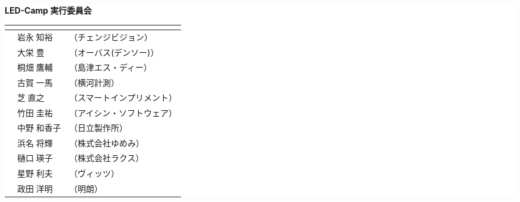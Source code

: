 <p><strong>LED-Camp 実行委員会</strong></p>

<table><thead>
<tr>
<th style="text-align: center"></th>
<th style="text-align: left"></th>
<th style="text-align: left"></th>
</tr>
</thead><tbody>
<tr>
<td style="text-align: center"></td>
<td style="text-align: left">岩永 知裕</td>
<td style="text-align: left">（チェンジビジョン）</td>
</tr>
<tr>
<td style="text-align: center"></td>
<td style="text-align: left">大栄 豊</td>
<td style="text-align: left">（オーバス(デンソー)）</td>
</tr>
<tr>
<td style="text-align: center"></td>
<td style="text-align: left">桐畑 鷹輔</td>
<td style="text-align: left">（島津エス・ディー）</td>
</tr>
<tr>
<td style="text-align: center"></td>
<td style="text-align: left">古賀 一馬</td>
<td style="text-align: left">（横河計測）</td>
</tr>
<tr>
<td style="text-align: center"></td>
<td style="text-align: left">芝 直之</td>
<td style="text-align: left">（スマートインプリメント）</td>
</tr>
<tr>
<td style="text-align: center"></td>
<td style="text-align: left">竹田 圭祐</td>
<td style="text-align: left">（アイシン・ソフトウェア）</td>
</tr>
<tr>
<td style="text-align: center"></td>
<td style="text-align: left">中野 和香子</td>
<td style="text-align: left">（日立製作所）</td>
</tr>
<tr>
<td style="text-align: center"></td>
<td style="text-align: left">浜名 将輝</td>
<td style="text-align: left">（株式会社ゆめみ）</td>
</tr>
<tr>
<td style="text-align: center"></td>
<td style="text-align: left">樋口 瑛子</td>
<td style="text-align: left">（株式会社ラクス）</td>
</tr>
<tr>
<td style="text-align: center"></td>
<td style="text-align: left">星野 利夫</td>
<td style="text-align: left">（ヴィッツ）</td>
</tr>
<tr>
<td style="text-align: center"></td>
<td style="text-align: left">政田 洋明</td>
<td style="text-align: left">（明朗）</td>
</tr>